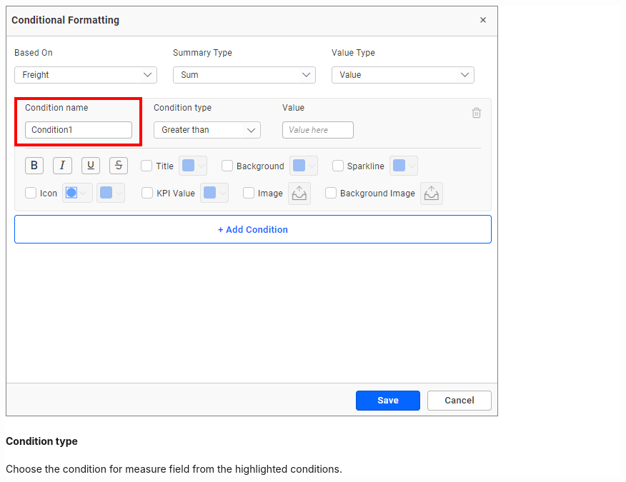 ![Condition name](/static/assets/cloud/visualizing-data/visualization-widgets/images/kpi-card/condition-name.png)

#### Condition type

Choose the condition for measure field from the highlighted conditions. 
